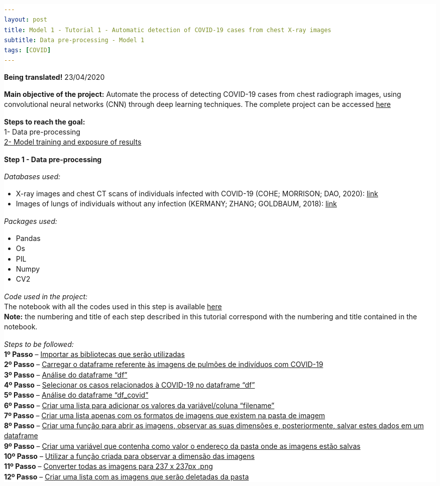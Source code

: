 ```yaml
---
layout: post
title: Model 1 - Tutorial 1 - Automatic detection of COVID-19 cases from chest X-ray images
subtitle: Data pre-processing - Model 1
tags: [COVID]
---
```


**Being translated!** 23/04/2020

**Main objective of the project:** Automate the process of detecting COVID-19 cases from chest radiograph images, using convolutional neural networks (CNN) through deep learning techniques. The complete project can be accessed [here](https://)

**Steps to reach the goal:**<br />
1- Data pre-processing<br />
[2- Model training and exposure of results](https://)


**Step 1 - Data pre-processing**

*Databases used:*<br />
- X-ray images and chest CT scans of individuals infected with COVID-19 (COHE; MORRISON; DAO, 2020): [link](https://github.com/ieee8023/covid-chestxray-dataset)<br />
- Images of lungs of individuals without any infection (KERMANY; ZHANG; GOLDBAUM, 2018): [link](https://data.mendeley.com/datasets/rscbjbr9sj/2)<br />

*Packages used:*<br />
- Pandas<br />
- Os<br />
- PIL<br />
- Numpy<br />
- CV2<br />

*Code used in the project:*<br />
The notebook with all the codes used in this step is available [here](https://)<br />
**Note:** the numbering and title of each step described in this tutorial correspond with the numbering and title contained in the notebook.

*Steps to be followed:*<br />
**1º Passo** – [Importar as bibliotecas que serão utilizadas](#importar-as-bibliotecas-que-serão-utilizadas)<br />
**2º Passo** – [Carregar o dataframe referente às imagens de pulmões de indivíduos com COVID-19](#carregar-o-dataframe-referente-às-imagens-de-pulmões-de-indivíduos-com-covid-19)<br />
**3º Passo** – [Análise do dataframe “df”](#análise-do-dataframe-df)<br />
**4º Passo** – [Selecionar os casos relacionados à COVID-19 no dataframe “df”](#selecionar-os-casos-relacionados-à-covid-19-no-dataframe-df)<br />
**5º Passo** – [Análise do dataframe “df_covid”](#análise-do-dataframe-df_covid)<br />
**6º Passo** – [Criar uma lista para adicionar os valores da variável/coluna “filename”](#criar-uma-lista-para-adicionar-os-valores-da-variávelcoluna-filename)<br />
**7º Passo** – [Criar uma lista apenas com os formatos de imagens que existem na pasta de imagem](#criar-uma-lista-apenas-com-os-formatos-de-imagens-que-existem-na-pasta-de-imagem)<br />
**8º Passo** – [Criar uma função para abrir as imagens, observar as suas dimensões e, posteriormente, salvar estes dados em um dataframe](#criar-uma-função-para-abrir-as-imagens-observar-as-suas-dimensões-e-posteriormente-salvar-estes-dados-em-um-dataframe)<br />
**9º Passo** – [Criar uma variável que contenha como valor o endereço da pasta onde as imagens estão salvas](#criar-uma-variável-que-contenha-como-valor-o-endereço-da-pasta-onde-as-imagens-estão-salvas)<br />
**10º Passo** – [Utilizar a função criada para observar a dimensão das imagens](#utilizar-a-função-criada-para-observar-a-dimensão-das-imagens)<br />
**11º Passo** – [Converter todas as imagens para 237 x 237px .png](#converter-todas-as-imagens-para-237-x-237px-png)<br />
**12º Passo** – [Criar uma lista com as imagens que serão deletadas da pasta](#criar-uma-lista-com-as-imagens-que-serão-deletadas-da-pasta)<br />